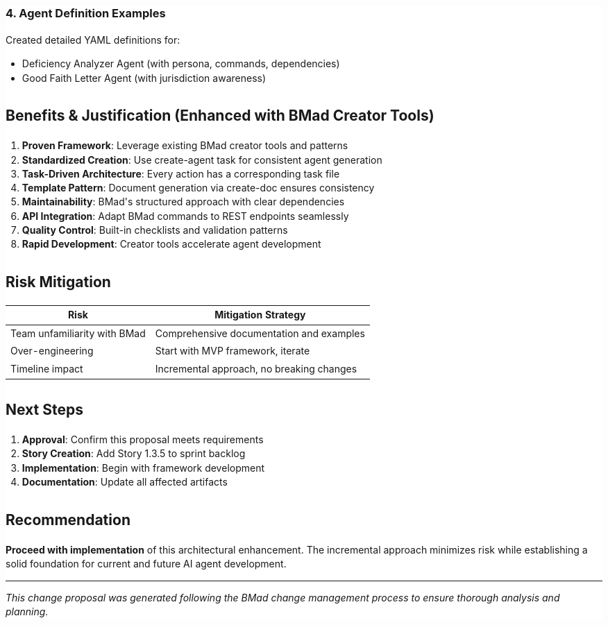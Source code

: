 ### 4. Agent Definition Examples

Created detailed YAML definitions for:
- Deficiency Analyzer Agent (with persona, commands, dependencies)
- Good Faith Letter Agent (with jurisdiction awareness)

## Benefits & Justification (Enhanced with BMad Creator Tools)

1. **Proven Framework**: Leverage existing BMad creator tools and patterns
2. **Standardized Creation**: Use create-agent task for consistent agent generation
3. **Task-Driven Architecture**: Every action has a corresponding task file
4. **Template Pattern**: Document generation via create-doc ensures consistency
5. **Maintainability**: BMad's structured approach with clear dependencies
6. **API Integration**: Adapt BMad commands to REST endpoints seamlessly
7. **Quality Control**: Built-in checklists and validation patterns
8. **Rapid Development**: Creator tools accelerate agent development

## Risk Mitigation

| Risk | Mitigation Strategy |
|------|-------------------|
| Team unfamiliarity with BMad | Comprehensive documentation and examples |
| Over-engineering | Start with MVP framework, iterate |
| Timeline impact | Incremental approach, no breaking changes |

## Next Steps

1. **Approval**: Confirm this proposal meets requirements
2. **Story Creation**: Add Story 1.3.5 to sprint backlog
3. **Implementation**: Begin with framework development
4. **Documentation**: Update all affected artifacts

## Recommendation

**Proceed with implementation** of this architectural enhancement. The incremental approach minimizes risk while establishing a solid foundation for current and future AI agent development.

---

*This change proposal was generated following the BMad change management process to ensure thorough analysis and planning.*
